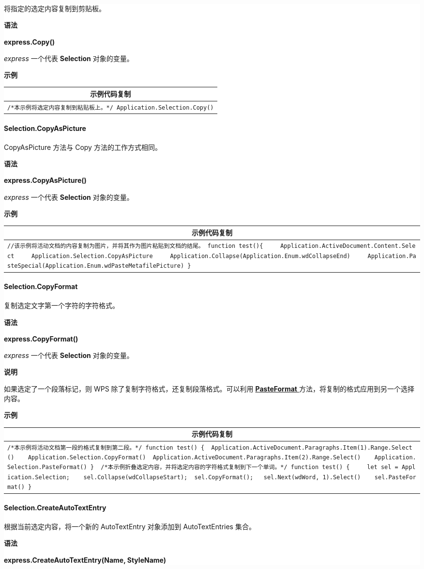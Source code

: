 将指定的选定内容复制到剪贴板。

**语法**

**express.Copy()**

*express*   一个代表 **Selection** 对象的变量。

**示例**

| 示例代码复制                                                 |
| ------------------------------------------------------------ |
| `/*本示例将选定内容复制到粘贴板上。*/ Application.Selection.Copy()` |

#### **Selection.CopyAsPicture**

CopyAsPicture 方法与 Copy 方法的工作方式相同。

**语法**

**express.CopyAsPicture()**

*express*   一个代表 **Selection** 对象的变量。

**示例**

| 示例代码复制                                                 |
| ------------------------------------------------------------ |
| `//该示例将活动文档的内容复制为图片，并将其作为图片粘贴到文档的结尾。 function test(){     Application.ActiveDocument.Content.Select     Application.Selection.CopyAsPicture     Application.Collapse(Application.Enum.wdCollapseEnd)     Application.PasteSpecial(Application.Enum.wdPasteMetafilePicture) }` |

#### **Selection.CopyFormat**

复制选定文字第一个字符的字符格式。

**语法**

**express.CopyFormat()**

*express*   一个代表 **Selection** 对象的变量。

**说明**

如果选定了一个段落标记，则 WPS 除了复制字符格式，还复制段落格式。可以利用 [**PasteFormat** ](https://qn.cache.wpscdn.cn/encs/doc/office_v19/apiObjectTemplate.htm?page=topics/WPS%20%E5%9F%BA%E7%A1%80%E6%8E%A5%E5%8F%A3/%E6%96%87%E5%AD%97%20API%20%E5%8F%82%E8%80%83/Selection/Selection%20.htm#Selection.Pasteformat)方法，将复制的格式应用到另一个选择内容。

**示例**

| 示例代码复制                                                 |
| ------------------------------------------------------------ |
| `/*本示例将活动文档第一段的格式复制到第二段。*/ function test() { 	Application.ActiveDocument.Paragraphs.Item(1).Range.Select() 	Application.Selection.CopyFormat() 	Application.ActiveDocument.Paragraphs.Item(2).Range.Select() 	Application.Selection.PasteFormat() }  /*本示例折叠选定内容，并将选定内容的字符格式复制到下一个单词。*/ function test() { 	let sel = Application.Selection; 	sel.Collapse(wdCollapseStart); 	sel.CopyFormat(); 	sel.Next(wdWord, 1).Select() 	sel.PasteFormat() } ` |

#### **Selection.CreateAutoTextEntry**

根据当前选定内容，将一个新的 AutoTextEntry 对象添加到 AutoTextEntries 集合。

**语法**

**express.CreateAutoTextEntry(Name, StyleName)**
